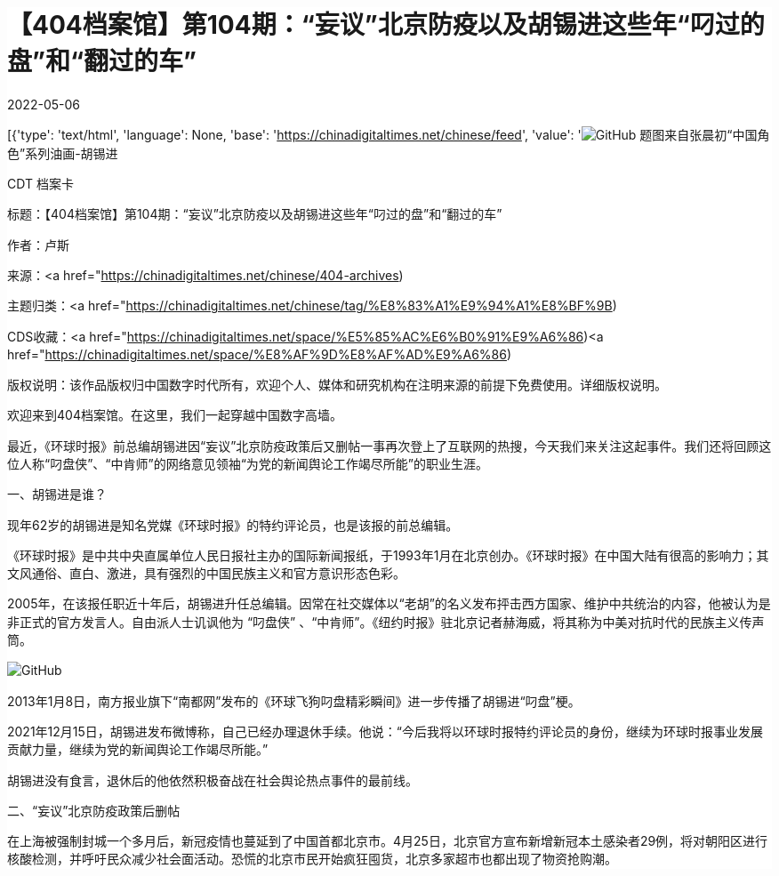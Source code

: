 # 【404档案馆】第104期：“妄议”北京防疫以及胡锡进这些年“叼过的盘”和“翻过的车”

2022-05-06

[{'type': 'text/html', 'language': None, 'base': 'https://chinadigitaltimes.net/chinese/feed', 'value': '![GitHub](https://chinadigitaltimes.net/chinese/files/2022/05/社媒封面-浅蓝.jpg) 题图来自张晨初“中国角色”系列油画-胡锡进















CDT 档案卡

标题：【404档案馆】第104期：“妄议”北京防疫以及胡锡进这些年“叼过的盘”和“翻过的车”

作者：卢斯

来源：<a href="https://chinadigitaltimes.net/chinese/404-archives)

主题归类：<a href="https://chinadigitaltimes.net/chinese/tag/%E8%83%A1%E9%94%A1%E8%BF%9B)

CDS收藏：<a href="https://chinadigitaltimes.net/space/%E5%85%AC%E6%B0%91%E9%A6%86)<a href="https://chinadigitaltimes.net/space/%E8%AF%9D%E8%AF%AD%E9%A6%86)

版权说明：该作品版权归中国数字时代所有，欢迎个人、媒体和研究机构在注明来源的前提下免费使用。详细版权说明。





欢迎来到404档案馆。在这里，我们一起穿越中国数字高墙。

最近，《环球时报》前总编胡锡进因“妄议”北京防疫政策后又删帖一事再次登上了互联网的热搜，今天我们来关注这起事件。我们还将回顾这位人称“叼盘侠”、“中肯师”的网络意见领袖“为党的新闻舆论工作竭尽所能”的职业生涯。

一、胡锡进是谁？

现年62岁的胡锡进是知名党媒《环球时报》的特约评论员，也是该报的前总编辑。

《环球时报》是中共中央直属单位人民日报社主办的国际新闻报纸，于1993年1月在北京创办。《环球时报》在中国大陆有很高的影响力；其文风通俗、直白、激进，具有强烈的中国民族主义和官方意识形态色彩。

2005年，在该报任职近十年后，胡锡进升任总编辑。因常在社交媒体以“老胡”的名义发布抨击西方国家、维护中共统治的内容，他被认为是非正式的官方发言人。自由派人士讥讽他为 “叼盘侠” 、“中肯师”。《纽约时报》驻北京记者赫海威，将其称为中美对抗时代的民族主义传声筒。

![GitHub](https://chinadigitaltimes.net/chinese/files/2022/05/环球飞狗.jpg)

2013年1月8日，南方报业旗下“南都网”发布的《环球飞狗叼盘精彩瞬间》进一步传播了胡锡进“叼盘”梗。

2021年12月15日，胡锡进发布微博称，自己已经办理退休手续。他说：“今后我将以环球时报特约评论员的身份，继续为环球时报事业发展贡献力量，继续为党的新闻舆论工作竭尽所能。”

胡锡进没有食言，退休后的他依然积极奋战在社会舆论热点事件的最前线。

二、“妄议”北京防疫政策后删帖

在上海被强制封城一个多月后，新冠疫情也蔓延到了中国首都北京市。4月25日，北京官方宣布新增新冠本土感染者29例，将对朝阳区进行核酸检测，并呼吁民众减少社会面活动。恐慌的北京市民开始疯狂囤货，北京多家超市也都出现了物资抢购潮。
